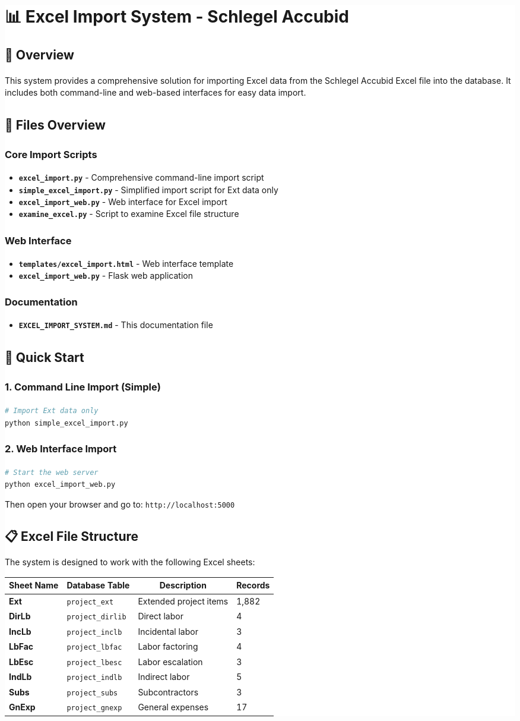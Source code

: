 # 📊 Excel Import System - Schlegel Accubid

## 🎯 Overview

This system provides a comprehensive solution for importing Excel data from the Schlegel Accubid Excel file into the database. It includes both command-line and web-based interfaces for easy data import.

## 📁 Files Overview

### Core Import Scripts
- **`excel_import.py`** - Comprehensive command-line import script
- **`simple_excel_import.py`** - Simplified import script for Ext data only
- **`excel_import_web.py`** - Web interface for Excel import
- **`examine_excel.py`** - Script to examine Excel file structure

### Web Interface
- **`templates/excel_import.html`** - Web interface template
- **`excel_import_web.py`** - Flask web application

### Documentation
- **`EXCEL_IMPORT_SYSTEM.md`** - This documentation file

## 🚀 Quick Start

### 1. Command Line Import (Simple)

```bash
# Import Ext data only
python simple_excel_import.py
```

### 2. Web Interface Import

```bash
# Start the web server
python excel_import_web.py
```

Then open your browser and go to: `http://localhost:5000`

## 📋 Excel File Structure

The system is designed to work with the following Excel sheets:

| Sheet Name | Database Table | Description | Records |
|------------|----------------|-------------|---------|
| **Ext** | `project_ext` | Extended project items | 1,882 |
| **DirLb** | `project_dirlib` | Direct labor | 4 |
| **IncLb** | `project_inclb` | Incidental labor | 3 |
| **LbFac** | `project_lbfac` | Labor factoring | 4 |
| **LbEsc** | `project_lbesc` | Labor escalation | 3 |
| **IndLb** | `project_indlb` | Indirect labor | 5 |
| **Subs** | `project_subs` | Subcontractors | 3 |
| **GnExp** | `project_gnexp` | General expenses | 17 |
